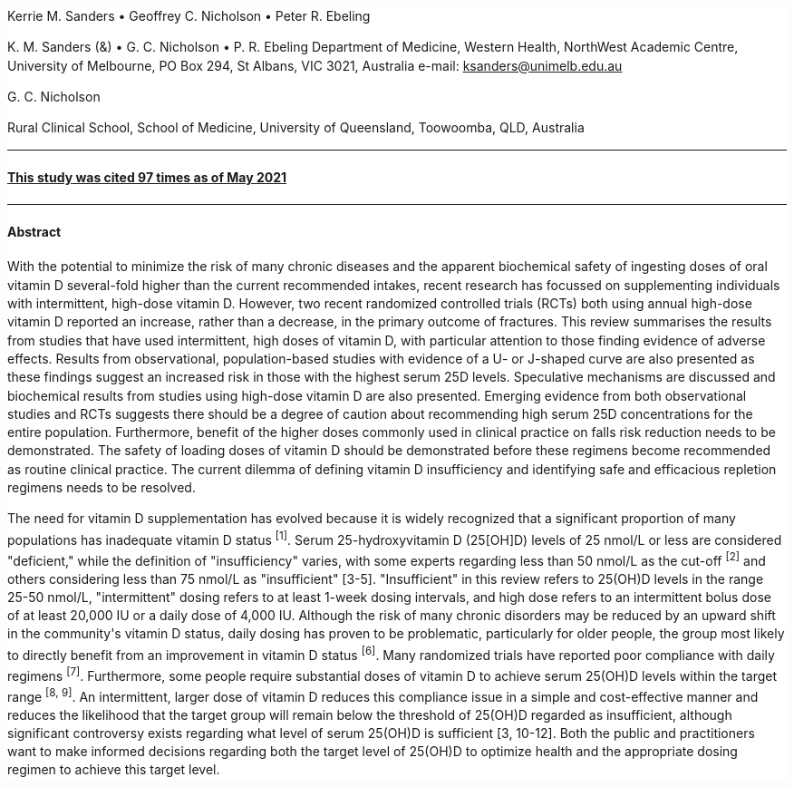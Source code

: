 Kerrie M. Sanders • Geoffrey C. Nicholson • Peter R. Ebeling

K. M. Sanders (&) • G. C. Nicholson • P. R. Ebeling Department of Medicine, Western Health, NorthWest Academic Centre, University of Melbourne, PO Box 294, St Albans, VIC 3021, Australia e-mail: ksanders@unimelb.edu.au

G. C. Nicholson

Rural Clinical School, School of Medicine, University of Queensland, Toowoomba, QLD, Australia

---

#### [This study was cited 97 times as of May 2021](https://scholar.google.com/scholar?cites=9247688652874358243&as_sdt=5,48&sciodt=0,48&hl=en)

---

#### Abstract

With the potential to minimize the risk of many chronic diseases and the apparent biochemical safety of ingesting doses of oral vitamin D several-fold higher than the current recommended intakes, recent research has focussed on supplementing individuals with intermittent, high-dose vitamin D. However, two recent randomized controlled trials (RCTs) both using annual high-dose vitamin D reported an increase, rather than a decrease, in the primary outcome of fractures. This review summarises the results from studies that have used intermittent, high doses of vitamin D, with particular attention to those finding evidence of adverse effects. Results from observational, population-based studies with evidence of a U- or J-shaped curve are also presented as these findings suggest an increased risk in those with the highest serum 25D levels. Speculative mechanisms are discussed and biochemical results from studies using high-dose vitamin D are also presented. Emerging evidence from both observational studies and RCTs suggests there should be a degree of caution about recommending high serum 25D concentrations for the entire population. Furthermore, benefit of the higher doses commonly used in clinical practice on falls risk reduction needs to be demonstrated. The safety of loading doses of vitamin D should be demonstrated before these regimens become recommended as routine clinical practice. The current dilemma of defining vitamin D insufficiency and identifying safe and efficacious repletion regimens needs to be resolved.

The need for vitamin D supplementation has evolved because it is widely recognized that a significant proportion of many populations has inadequate vitamin D status <sup>[1]</sup>. Serum 25-hydroxyvitamin D (25<span>[OH]</span>D) levels of 25 nmol/L or less are considered "deficient," while the definition of "insufficiency" varies, with some experts regarding less than 50 nmol/L as the cut-off <sup>[2]</sup> and others considering less than 75 nmol/L as "insufficient" <span>[3-5]</span>. "Insufficient" in this review refers to 25(OH)D levels in the range 25-50 nmol/L, "intermittent" dosing refers to at least 1-week dosing intervals, and high dose refers to an intermittent bolus dose of at least 20,000 IU or a daily dose of 4,000 IU. Although the risk of many chronic disorders may be reduced by an upward shift in the community's vitamin D status, daily dosing has proven to be problematic, particularly for older people, the group most likely to directly benefit from an improvement in vitamin D status <sup>[6]</sup>. Many randomized trials have reported poor compliance with daily regimens <sup>[7]</sup>. Furthermore, some people require substantial doses of vitamin D to achieve serum 25(OH)D levels within the target range <sup>[8, 9]</sup>. An intermittent, larger dose of vitamin D reduces this compliance issue in a simple and cost-effective manner and reduces the likelihood that the target group will remain below the threshold of 25(OH)D regarded as insufficient, although significant controversy exists regarding what level of serum 25(OH)D is sufficient <span>[3, 10-12]</span>. Both the public and practitioners want to make informed decisions regarding both the target level of 25(OH)D to optimize health and the appropriate dosing regimen to achieve this target level.
